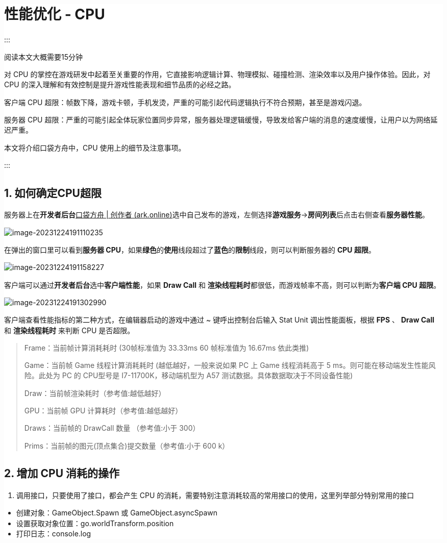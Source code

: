 # 性能优化 - CPU

::: 

阅读本文大概需要15分钟

对 CPU 的掌控在游戏研发中起着至关重要的作用，它直接影响逻辑计算、物理模拟、碰撞检测、渲染效率以及用户操作体验。因此，对 CPU 的深入理解和有效控制是提升游戏性能表现和细节品质的必经之路。

客户端 CPU 超限：帧数下降，游戏卡顿，手机发烫，严重的可能引起代码逻辑执行不符合预期，甚至是游戏闪退。

服务器 CPU 超限：严重的可能引起全体玩家位置同步异常，服务器处理逻辑缓慢，导致发给客户端的消息的速度缓慢，让用户以为网络延迟严重。

本文将介绍口袋方舟中，CPU 使用上的细节及注意事项。

:::

## 1. 如何确定CPU超限

服务器上在**开发者后台**[口袋方舟 | 创作者 (ark.online)](https://portal.ark.online/#/login)选中自己发布的游戏，左侧选择**游戏服务**->**房间列表**后点击右侧查看**服务器性能**。

![image-20231224191110235](https://arkimg.ark.online/image-20231224191110235.png)

在弹出的窗口里可以看到**服务器 CPU**，如果**绿色**的**使用**线段超过了**蓝色**的**限制**线段，则可以判断服务器的 **CPU 超限**。

![image-20231224191158227](https://arkimg.ark.online/image-20231224191158227.png)

客户端可以通过**开发者后台**选中**客户端性能**，如果 **Draw Call** 和 **渲染线程耗时**都很低，而游戏帧率不高，则可以判断为**客户端 CPU 超限**。

![image-20231224191302990](https://arkimg.ark.online/image-20231224191302990.png)

客户端查看性能指标的第二种方式，在编辑器启动的游戏中通过 ~ 键呼出控制台后输入 Stat Unit 调出性能面板，根据 **FPS** 、  **Draw Call** 和 **渲染线程耗时** 来判断 CPU 是否超限。

> Frame：当前帧计算消耗耗时 (30帧标准值为 33.33ms 60 帧标准值为 16.67ms 依此类推)
>
> Game：当前帧 Game 线程计算消耗耗时 (越低越好，一般来说如果 PC 上 Game 线程消耗高于 5 ms。则可能在移动端发生性能风险。此处为 PC 的 CPU型号是 I7-11700K，移动端机型为 A57 测试数据。具体数据取决于不同设备性能)
>
> Draw：当前帧渲染耗时（参考值:越低越好）
>
> GPU：当前帧 GPU 计算耗时（参考值:越低越好）
>
> Draws：当前帧的 DrawCall 数量 （参考值:小于 300）
>
> Prims：当前帧的图元(顶点集合)提交数量（参考值:小于 600 k）

<video controls src="https://arkimg.ark.online/20231205-194450.mp4"></video>

## 2. 增加 CPU 消耗的操作

1. 调用接口，只要使用了接口，都会产生 CPU 的消耗，需要特别注意消耗较高的常用接口的使用，这里列举部分特别常用的接口

- 创建对象：GameObject.Spawn 或 GameObject.asyncSpawn
- 设置获取对象位置：go.worldTransform.position
- 打印日志：console.log
